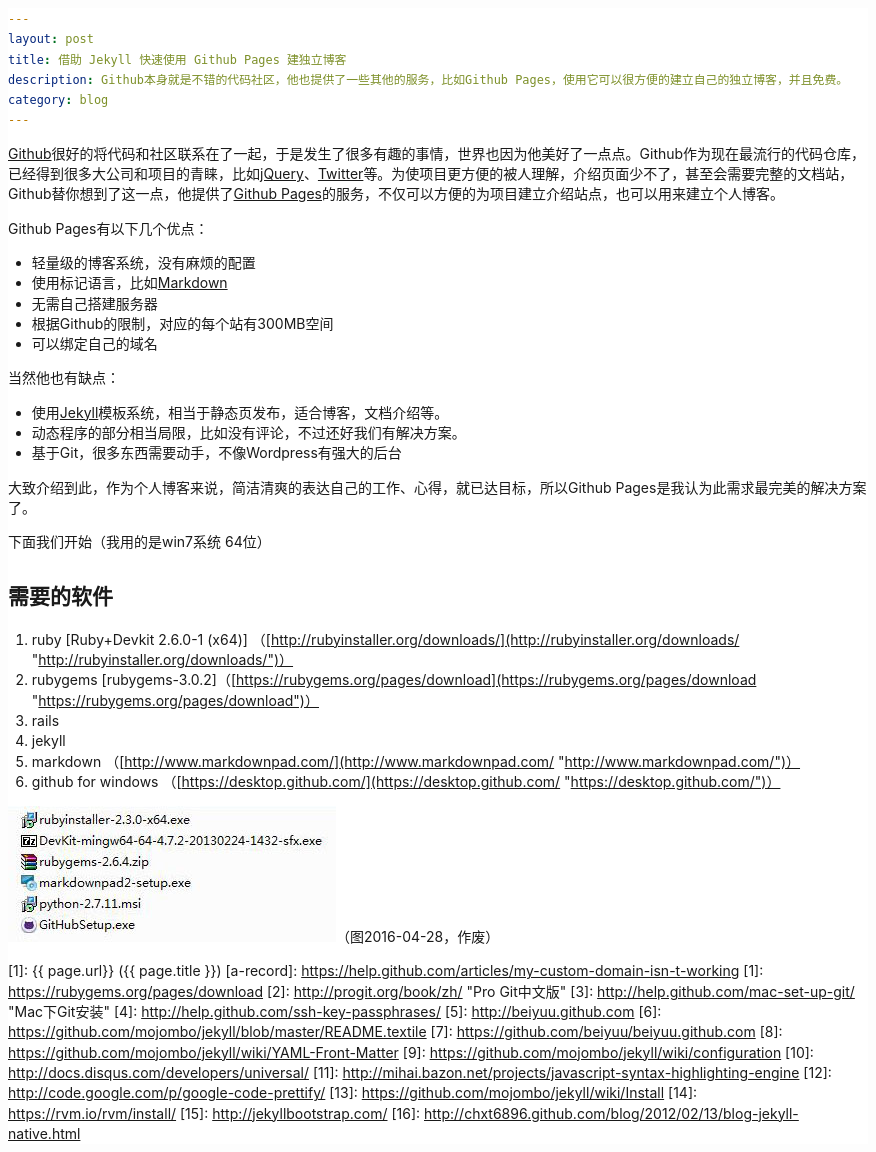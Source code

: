 ```yaml
---
layout: post
title: 借助 Jekyll 快速使用 Github Pages 建独立博客
description: Github本身就是不错的代码社区，他也提供了一些其他的服务，比如Github Pages，使用它可以很方便的建立自己的独立博客，并且免费。
category: blog
---
```


[Github][]很好的将代码和社区联系在了一起，于是发生了很多有趣的事情，世界也因为他美好了一点点。Github作为现在最流行的代码仓库，已经得到很多大公司和项目的青睐，比如[jQuery][]、[Twitter][]等。为使项目更方便的被人理解，介绍页面少不了，甚至会需要完整的文档站，Github替你想到了这一点，他提供了[Github Pages][]的服务，不仅可以方便的为项目建立介绍站点，也可以用来建立个人博客。

Github Pages有以下几个优点：

<ul>
    <li>轻量级的博客系统，没有麻烦的配置</li>
    <li>使用标记语言，比如<a href="http://markdown.tw">Markdown</a></li>
    <li>无需自己搭建服务器</li>
    <li>根据Github的限制，对应的每个站有300MB空间</li>
    <li>可以绑定自己的域名</li>
</ul>

当然他也有缺点：

* 使用[Jekyll][]模板系统，相当于静态页发布，适合博客，文档介绍等。
* 动态程序的部分相当局限，比如没有评论，不过还好我们有解决方案。
* 基于Git，很多东西需要动手，不像Wordpress有强大的后台

大致介绍到此，作为个人博客来说，简洁清爽的表达自己的工作、心得，就已达目标，所以Github Pages是我认为此需求最完美的解决方案了。

下面我们开始（我用的是win7系统 64位）

## 需要的软件
1. ruby [Ruby+Devkit 2.6.0-1 (x64)] （[http://rubyinstaller.org/downloads/](http://rubyinstaller.org/downloads/ "http://rubyinstaller.org/downloads/")）
2. rubygems [rubygems-3.0.2]（[https://rubygems.org/pages/download](https://rubygems.org/pages/download "https://rubygems.org/pages/download")）
3. rails
4. jekyll
5. markdown （[http://www.markdownpad.com/](http://www.markdownpad.com/ "http://www.markdownpad.com/")）
6. github for windows （[https://desktop.github.com/](https://desktop.github.com/ "https://desktop.github.com/")）

![program](/images/githubpages/install.jpg)（图2016-04-28，作废）


[Github]:   http://github.com "Github"
[jQuery]:   https://github.com/jquery/jquery "jQuery@github"
[Twitter]:  https://github.com/twitter/bootstrap "Twitter@github"
[Github Pages]: http://pages.github.com/ "Github Pages"
[Godaddy]:  http://www.godaddy.com/ "Godaddy"
[Jekyll]:   https://github.com/mojombo/jekyll "Jekyll"
[DNSPod]:   https://www.dnspod.cn/ "DNSPod"
[Disqus]: http://disqus.com/
[多说]: http://duoshuo.com/
[1]:    {{ page.url}}  ({{ page.title }})
[a-record]: https://help.github.com/articles/my-custom-domain-isn-t-working
  [1]: https://rubygems.org/pages/download
  [2]: http://progit.org/book/zh/ "Pro Git中文版"
  [3]: http://help.github.com/mac-set-up-git/ "Mac下Git安装"
  [4]: http://help.github.com/ssh-key-passphrases/
  [5]: http://beiyuu.github.com
  [6]: https://github.com/mojombo/jekyll/blob/master/README.textile
  [7]: https://github.com/beiyuu/beiyuu.github.com
  [8]: https://github.com/mojombo/jekyll/wiki/YAML-Front-Matter
  [9]: https://github.com/mojombo/jekyll/wiki/configuration
  [10]: http://docs.disqus.com/developers/universal/
  [11]: http://mihai.bazon.net/projects/javascript-syntax-highlighting-engine
  [12]: http://code.google.com/p/google-code-prettify/
  [13]: https://github.com/mojombo/jekyll/wiki/Install
  [14]: https://rvm.io/rvm/install/
  [15]: http://jekyllbootstrap.com/
  [16]: http://chxt6896.github.com/blog/2012/02/13/blog-jekyll-native.html